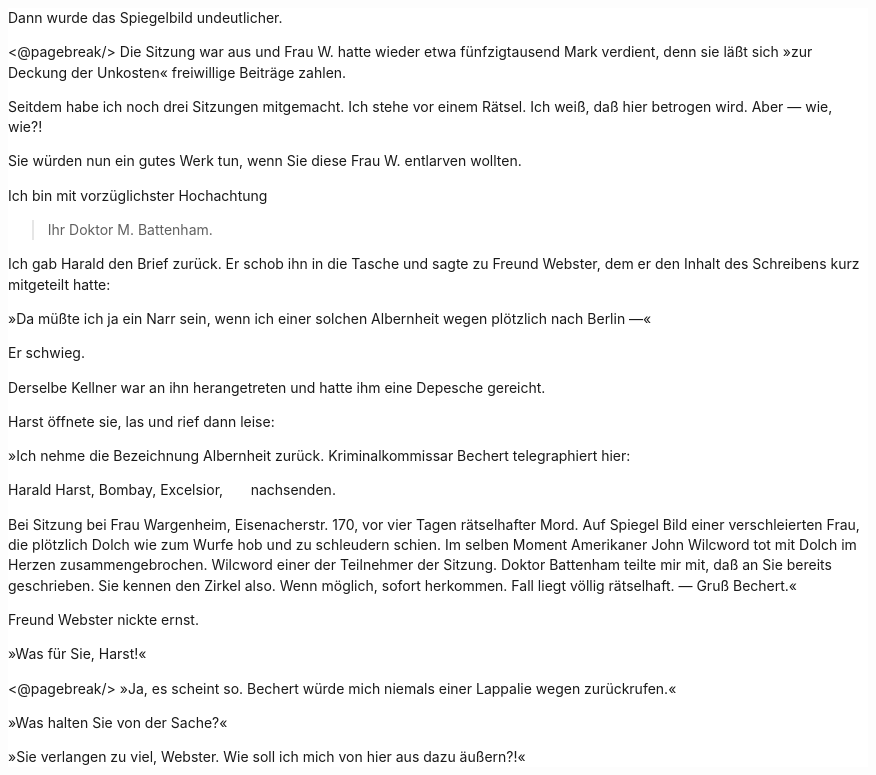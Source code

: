 Dann wurde das Spiegelbild undeutlicher.

<@pagebreak/>
Die Sitzung war aus und Frau W. hatte wieder etwa
fünfzigtausend Mark verdient, denn sie läßt sich »zur
Deckung der Unkosten« freiwillige Beiträge zahlen.

Seitdem habe ich noch drei Sitzungen mitgemacht. Ich
stehe vor einem Rätsel. Ich weiß, daß hier betrogen wird.
Aber — wie, wie?!

Sie würden nun ein gutes Werk tun, wenn Sie diese
Frau W. entlarven wollten.

Ich bin mit vorzüglichster Hochachtung

> Ihr Doktor M. Battenham.

Ich gab Harald den Brief zurück. Er schob ihn in die
Tasche und sagte zu Freund Webster, dem er den Inhalt
des Schreibens kurz mitgeteilt hatte:

»Da müßte ich ja ein Narr sein, wenn ich einer solchen
Albernheit wegen plötzlich nach Berlin —«

Er schwieg.

Derselbe Kellner war an ihn herangetreten und hatte
ihm eine Depesche gereicht.

Harst öffnete sie, las und rief dann leise:

»Ich nehme die Bezeichnung Albernheit zurück. Kriminalkommissar
Bechert telegraphiert hier:

Harald Harst, Bombay, Excelsior, &nbsp; &nbsp; &nbsp; nachsenden.

Bei Sitzung bei Frau Wargenheim, Eisenacherstr. 170,
vor vier Tagen rätselhafter Mord. Auf Spiegel Bild einer
verschleierten Frau, die plötzlich Dolch wie zum Wurfe hob
und zu schleudern schien. Im selben Moment Amerikaner
John Wilcword tot mit Dolch im Herzen zusammengebrochen.
Wilcword einer der Teilnehmer der Sitzung.
Doktor Battenham teilte mir mit, daß an Sie bereits geschrieben.
Sie kennen den Zirkel also. Wenn möglich, sofort
herkommen. Fall liegt völlig rätselhaft. — Gruß
Bechert.«

Freund Webster nickte ernst.

»Was für Sie, Harst!«

<@pagebreak/>
»Ja, es scheint so. Bechert würde mich niemals einer
Lappalie wegen zurückrufen.«

»Was halten Sie von der Sache?«

»Sie verlangen zu viel, Webster. Wie soll ich mich von
hier aus dazu äußern?!«
